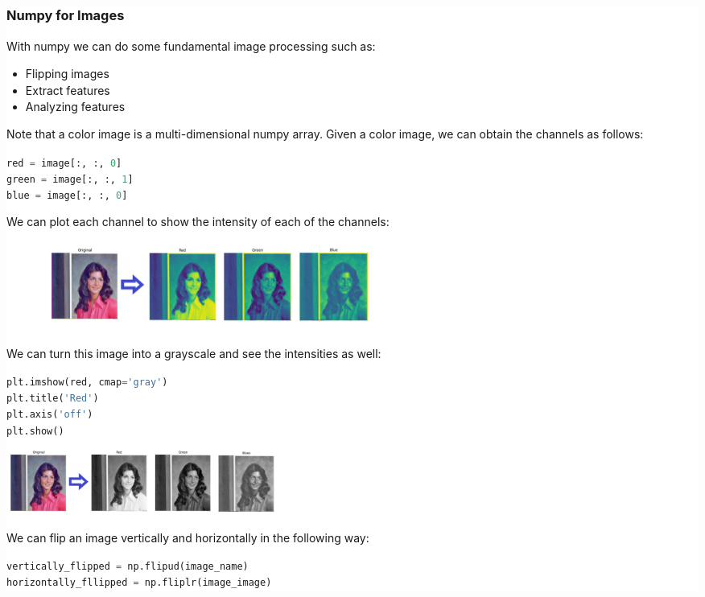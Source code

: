 ### Numpy for Images

With numpy we can do some fundamental image processing such as: 

*   Flipping images
*   Extract features
*   Analyzing features

Note that a color image is a multi-dimensional numpy array. Given a color image, we can obtain the channels as follows: 

```python
red = image[:, :, 0]
green = image[:, :, 1]
blue = image[:, :, 0]
```

We can plot each channel to show the intensity of each of the channels: 

<img src="Image_Processing_in_Python.assets/image-20210125110514748.png" alt="image-20210125110514748" style="zoom:50%;" />

We can turn this image into a grayscale and see the intensities as well: 

```python
plt.imshow(red, cmap='gray')
plt.title('Red')
plt.axis('off')
plt.show()
```

<img src="Image_Processing_in_Python.assets/image-20210125110619140.png" alt="image-20210125110619140" style="zoom:33%;" />

We can flip an image vertically and horizontally in the following way: 

```python
vertically_flipped = np.flipud(image_name)
horizontally_fllipped = np.fliplr(image_image)
```
